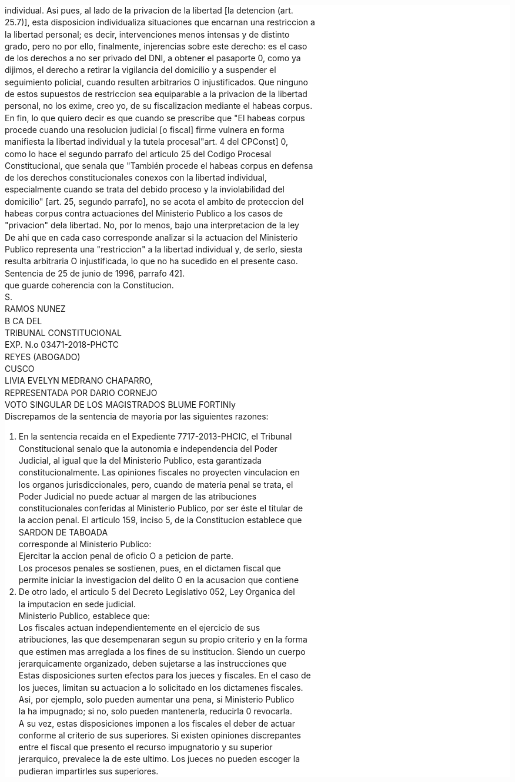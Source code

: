 individual. Asi pues, al lado de la privacion de la libertad [la detencion (art.  
25.7)], esta disposicion individualiza situaciones que encarnan una restriccion a  
la libertad personal; es decir, intervenciones menos intensas y de distinto  
grado, pero no por ello, finalmente, injerencias sobre este derecho: es el caso  
de los derechos a no ser privado del DNI, a obtener el pasaporte 0, como ya  
dijimos, el derecho a retirar la vigilancia del domicilio y a suspender el  
seguimiento policial, cuando resulten arbitrarios O injustificados. Que ninguno  
de estos supuestos de restriccion sea equiparable a la privacion de la libertad  
personal, no los exime, creo yo, de su fiscalizacion mediante el habeas corpus.  
En fin, lo que quiero decir es que cuando se prescribe que "El habeas corpus  
procede cuando una resolucion judicial [o fiscal] firme vulnera en forma  
manifiesta la libertad individual y la tutela procesal"art. 4 del CPConst] 0,  
como lo hace el segundo parrafo del articulo 25 del Codigo Procesal  
Constitucional, que senala que "También procede el habeas corpus en defensa  
de los derechos constitucionales conexos con la libertad individual,  
especialmente cuando se trata del debido proceso y la inviolabilidad del  
domicilio" [art. 25, segundo parrafo], no se acota el ambito de proteccion del  
habeas corpus contra actuaciones del Ministerio Publico a los casos de  
"privacion" dela libertad. No, por lo menos, bajo una interpretacion de la ley  
De ahi que en cada caso corresponde analizar si la actuacion del Ministerio  
Publico representa una "restriccion" a la libertad individual y, de serlo, siesta  
resulta arbitraria O injustificada, lo que no ha sucedido en el presente caso.  
Sentencia de 25 de junio de 1996, parrafo 42].  
que guarde coherencia con la Constitucion.  
S.  
RAMOS NUNEZ  
B CA DEL  
TRIBUNAL CONSTITUCIONAL  
EXP. N.o 03471-2018-PHCTC  
REYES (ABOGADO)  
CUSCO  
LIVIA EVELYN MEDRANO CHAPARRO,  
REPRESENTADA POR DARIO CORNEJO  
VOTO SINGULAR DE LOS MAGISTRADOS BLUME FORTINIy  
Discrepamos de la sentencia de mayoria por las siguientes razones:  
1. En la sentencia recaida en el Expediente 7717-2013-PHCIC, el Tribunal  
Constitucional senalo que la autonomia e independencia del Poder  
Judicial, al igual que la del Ministerio Publico, esta garantizada  
constitucionalmente. Las opiniones fiscales no proyecten vinculacion en  
los organos jurisdiccionales, pero, cuando de materia penal se trata, el  
Poder Judicial no puede actuar al margen de las atribuciones  
constitucionales conferidas al Ministerio Publico, por ser éste el titular de  
la accion penal. El articulo 159, inciso 5, de la Constitucion establece que  
SARDON DE TABOADA  
corresponde al Ministerio Publico:  
Ejercitar la accion penal de oficio O a peticion de parte.  
Los procesos penales se sostienen, pues, en el dictamen fiscal que  
permite iniciar la investigacion del delito O en la acusacion que contiene  
2. De otro lado, el articulo 5 del Decreto Legislativo 052, Ley Organica del  
la imputacion en sede judicial.  
Ministerio Publico, establece que:  
Los fiscales actuan independientemente en el ejercicio de sus  
atribuciones, las que desempenaran segun su propio criterio y en la forma  
que estimen mas arreglada a los fines de su institucion. Siendo un cuerpo  
jerarquicamente organizado, deben sujetarse a las instrucciones que  
Estas disposiciones surten efectos para los jueces y fiscales. En el caso de  
los jueces, limitan su actuacion a lo solicitado en los dictamenes fiscales.  
Asi, por ejemplo, solo pueden aumentar una pena, si Ministerio Publico  
la ha impugnado; si no, solo pueden mantenerla, reducirla 0 revocarla.  
A su vez, estas disposiciones imponen a los fiscales el deber de actuar  
conforme al criterio de sus superiores. Si existen opiniones discrepantes  
entre el fiscal que presento el recurso impugnatorio y su superior  
jerarquico, prevalece la de este ultimo. Los jueces no pueden escoger la  
pudieran impartirles sus superiores.  